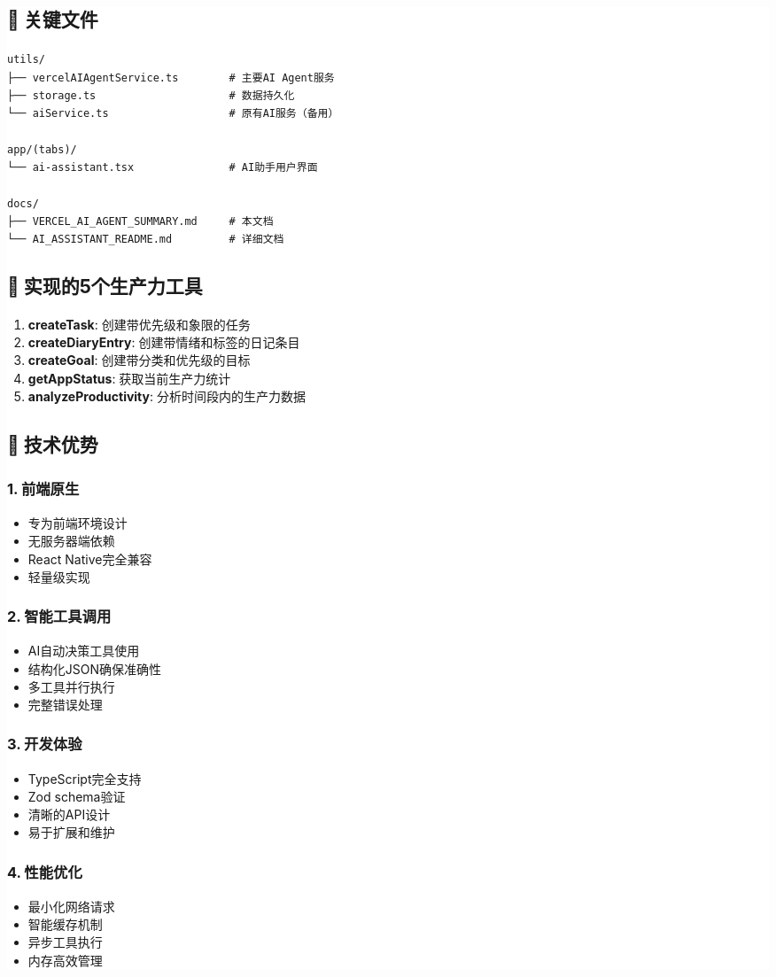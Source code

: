 ## 📁 **关键文件**

```
utils/
├── vercelAIAgentService.ts        # 主要AI Agent服务
├── storage.ts                     # 数据持久化
└── aiService.ts                   # 原有AI服务（备用）

app/(tabs)/
└── ai-assistant.tsx               # AI助手用户界面

docs/
├── VERCEL_AI_AGENT_SUMMARY.md     # 本文档
└── AI_ASSISTANT_README.md         # 详细文档
```

## 🚀 **实现的5个生产力工具**

1. **createTask**: 创建带优先级和象限的任务
2. **createDiaryEntry**: 创建带情绪和标签的日记条目
3. **createGoal**: 创建带分类和优先级的目标
4. **getAppStatus**: 获取当前生产力统计
5. **analyzeProductivity**: 分析时间段内的生产力数据

## 🔮 **技术优势**

### **1. 前端原生**
- 专为前端环境设计
- 无服务器端依赖
- React Native完全兼容
- 轻量级实现

### **2. 智能工具调用**
- AI自动决策工具使用
- 结构化JSON确保准确性
- 多工具并行执行
- 完整错误处理

### **3. 开发体验**
- TypeScript完全支持
- Zod schema验证
- 清晰的API设计
- 易于扩展和维护

### **4. 性能优化**
- 最小化网络请求
- 智能缓存机制
- 异步工具执行
- 内存高效管理
